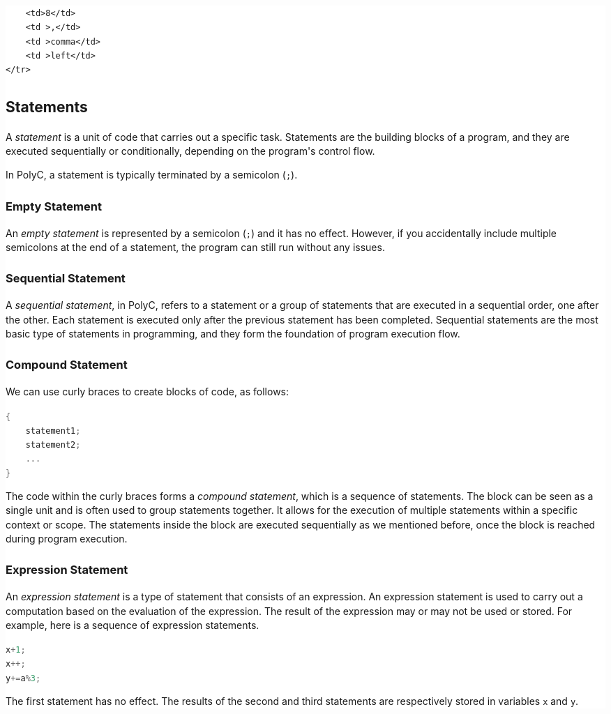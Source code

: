         <td>8</td>
	    <td >,</td>
	    <td >comma</td>
	    <td >left</td>
	</tr> 
</table>

## Statements
A *statement* is a unit of code that carries out a specific task. Statements are the building blocks of a program, and they are executed sequentially or conditionally, depending on the program's control flow.

In PolyC, a statement is typically terminated by a semicolon (`;`).
### Empty Statement
An *empty statement* is represented by a semicolon (`;`) and it has no effect. However, if you accidentally include multiple semicolons at the end of a statement, the program can still run without any issues.

### Sequential Statement
A *sequential statement*, in PolyC, refers to a statement or a group of statements that are executed in a sequential order, one after the other. Each statement is executed only after the previous statement has been completed. Sequential statements are the most basic type of statements in programming, and they form the foundation of program execution flow.

### Compound Statement
We can use curly braces to create blocks of code, as follows:
```cpp
{
    statement1;
    statement2;
    ...
}
```
The code within the curly braces forms a *compound statement*, which is a sequence of statements. The block can be seen as a single unit and is often used to group statements together. It allows for the execution of multiple statements within a specific context or scope. The statements inside the block are executed sequentially as we mentioned before, once the block is reached during program execution.

### Expression Statement
An *expression statement* is a type of statement that consists of an expression. An expression statement is used to carry out a computation based on the evaluation of the expression. The result of the expression may or may not be used or stored. For example, here is a sequence of expression statements.
```cpp
x+1;
x++;
y+=a%3;
```
The first statement has no effect. The results of the second and third statements are respectively stored in variables `x` and `y`.
